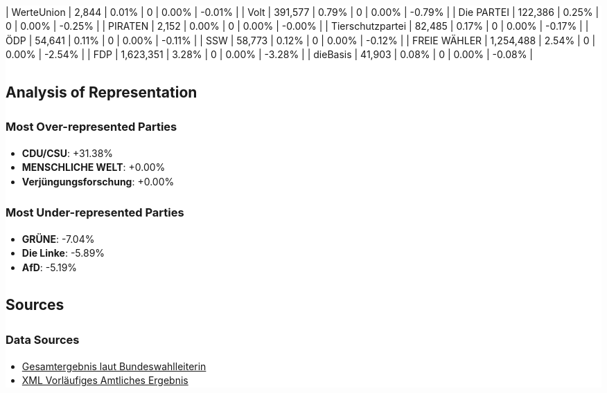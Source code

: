 | WerteUnion | 2,844 | 0.01% | 0 | 0.00% | -0.01% |
| Volt | 391,577 | 0.79% | 0 | 0.00% | -0.79% |
| Die PARTEI | 122,386 | 0.25% | 0 | 0.00% | -0.25% |
| PIRATEN | 2,152 | 0.00% | 0 | 0.00% | -0.00% |
| Tierschutzpartei | 82,485 | 0.17% | 0 | 0.00% | -0.17% |
| ÖDP | 54,641 | 0.11% | 0 | 0.00% | -0.11% |
| SSW | 58,773 | 0.12% | 0 | 0.00% | -0.12% |
| FREIE WÄHLER | 1,254,488 | 2.54% | 0 | 0.00% | -2.54% |
| FDP | 1,623,351 | 3.28% | 0 | 0.00% | -3.28% |
| dieBasis | 41,903 | 0.08% | 0 | 0.00% | -0.08% |

## Analysis of Representation
### Most Over-represented Parties
- **CDU/CSU**: +31.38%
- **MENSCHLICHE WELT**: +0.00%
- **Verjüngungsforschung**: +0.00%

### Most Under-represented Parties
- **GRÜNE**: -7.04%
- **Die Linke**: -5.89%
- **AfD**: -5.19%

## Sources

### Data Sources
- [Gesamtergebnis laut Bundeswahlleiterin](https://www.bundeswahlleiterin.de/bundestagswahlen/2025/ergebnisse/opendata.html)
- [XML Vorläufiges Amtliches Ergebnis](https://www.bundeswahlleiterin.de/bundestagswahlen/2025/ergebnisse/opendata/btw25/daten/gesamtergebnis_01.xml)